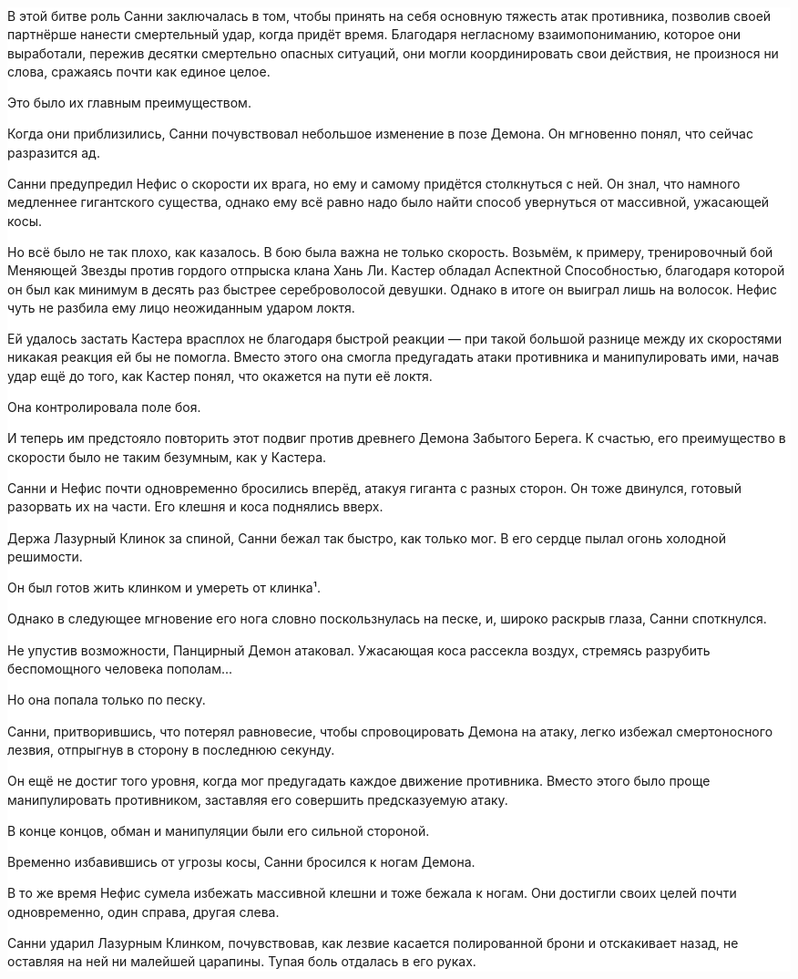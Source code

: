 В этой битве роль Санни заключалась в том, чтобы принять на себя основную тяжесть атак противника, позволив своей партнёрше нанести смертельный удар, когда придёт время. Благодаря негласному взаимопониманию, которое они выработали, пережив десятки смертельно опасных ситуаций, они могли координировать свои действия, не произнося ни слова, сражаясь почти как единое целое.

Это было их главным преимуществом.

Когда они приблизились, Санни почувствовал небольшое изменение в позе Демона. Он мгновенно понял, что сейчас разразится ад.

Санни предупредил Нефис о скорости их врага, но ему и самому придётся столкнуться с ней. Он знал, что намного медленнее гигантского существа, однако ему всё равно надо было найти способ увернуться от массивной, ужасающей косы.

Но всё было не так плохо, как казалось. В бою была важна не только скорость. Возьмём, к примеру, тренировочный бой Меняющей Звезды против гордого отпрыска клана Хань Ли. Кастер обладал Аспектной Способностью, благодаря которой он был как минимум в десять раз быстрее сереброволосой девушки. Однако в итоге он выиграл лишь на волосок. Нефис чуть не разбила ему лицо неожиданным ударом локтя.

Ей удалось застать Кастера врасплох не благодаря быстрой реакции — при такой большой разнице между их скоростями никакая реакция ей бы не помогла. Вместо этого она смогла предугадать атаки противника и манипулировать ими, начав удар ещё до того, как Кастер понял, что окажется на пути её локтя.

Она контролировала поле боя.

И теперь им предстояло повторить этот подвиг против древнего Демона Забытого Берега. К счастью, его преимущество в скорости было не таким безумным, как у Кастера.

Санни и Нефис почти одновременно бросились вперёд, атакуя гиганта с разных сторон. Он тоже двинулся, готовый разорвать их на части. Его клешня и коса поднялись вверх.

Держа Лазурный Клинок за спиной, Санни бежал так быстро, как только мог. В его сердце пылал огонь холодной решимости.

Он был готов жить клинком и умереть от клинка¹.

Однако в следующее мгновение его нога словно поскользнулась на песке, и, широко раскрыв глаза, Санни споткнулся.

Не упустив возможности, Панцирный Демон атаковал. Ужасающая коса рассекла воздух, стремясь разрубить беспомощного человека пополам...

Но она попала только по песку.

Санни, притворившись, что потерял равновесие, чтобы спровоцировать Демона на атаку, легко избежал смертоносного лезвия, отпрыгнув в сторону в последнюю секунду.

Он ещё не достиг того уровня, когда мог предугадать каждое движение противника. Вместо этого было проще манипулировать противником, заставляя его совершить предсказуемую атаку.

В конце концов, обман и манипуляции были его сильной стороной.

Временно избавившись от угрозы косы, Санни бросился к ногам Демона.

В то же время Нефис сумела избежать массивной клешни и тоже бежала к ногам. Они достигли своих целей почти одновременно, один справа, другая слева.

Санни ударил Лазурным Клинком, почувствовав, как лезвие касается полированной брони и отскакивает назад, не оставляя на ней ни малейшей царапины. Тупая боль отдалась в его руках.
